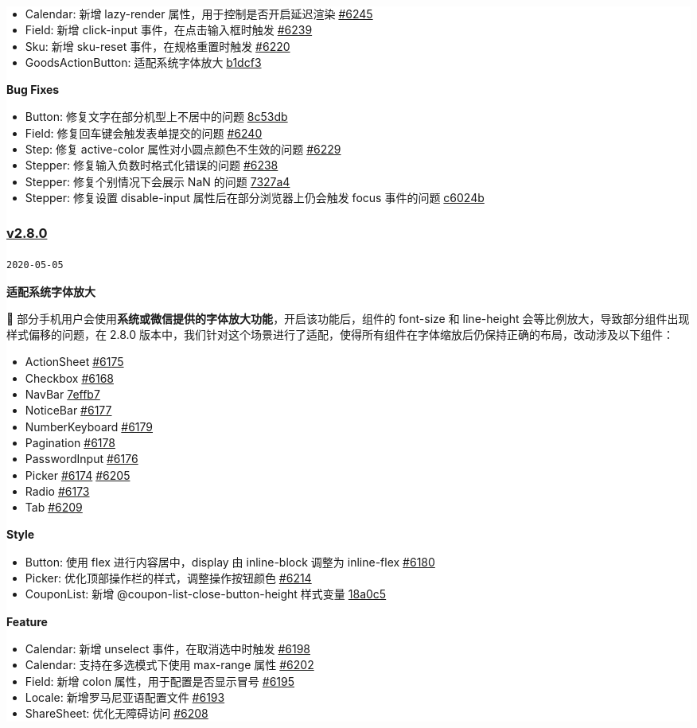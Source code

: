 - Calendar: 新增 lazy-render 属性，用于控制是否开启延迟渲染 [#6245](https://github.com/youzan/vant/issues/6245)
- Field: 新增 click-input 事件，在点击输入框时触发 [#6239](https://github.com/youzan/vant/issues/6239)
- Sku: 新增 sku-reset 事件，在规格重置时触发 [#6220](https://github.com/youzan/vant/issues/6220)
- GoodsActionButton: 适配系统字体放大 [b1dcf3](https://github.com/youzan/vant/commit/b1dcf36263ae7a19197f2c162e67f220dd171047)

**Bug Fixes**

- Button: 修复文字在部分机型上不居中的问题 [8c53db](https://github.com/youzan/vant/commit/8c53db040dd0dfff60eca1ac284d98f13b4e4ce6)
- Field: 修复回车键会触发表单提交的问题 [#6240](https://github.com/youzan/vant/issues/6240)
- Step: 修复 active-color 属性对小圆点颜色不生效的问题 [#6229](https://github.com/youzan/vant/issues/6229)
- Stepper: 修复输入负数时格式化错误的问题 [#6238](https://github.com/youzan/vant/issues/6238)
- Stepper: 修复个别情况下会展示 NaN 的问题 [7327a4](https://github.com/youzan/vant/commit/7327a481d18271393e25b17d4402dad6d336bb3a)
- Stepper: 修复设置 disable-input 属性后在部分浏览器上仍会触发 focus 事件的问题 [c6024b](https://github.com/youzan/vant/commit/c6024b18b4191a3a56db0bed1ababa48420c0946)

### [v2.8.0](https://github.com/youzan/vant/compare/v2.7.1...v2.8.0)

`2020-05-05`

**适配系统字体放大**

 部分手机用户会使用<b>系统或微信提供的字体放大功能</b>，开启该功能后，组件的 font-size 和 line-height 会等比例放大，导致部分组件出现样式偏移的问题，在 2.8.0 版本中，我们针对这个场景进行了适配，使得所有组件在字体缩放后仍保持正确的布局，改动涉及以下组件：

- ActionSheet [#6175](https://github.com/youzan/vant/issues/6175)
- Checkbox [#6168](https://github.com/youzan/vant/issues/6168)
- NavBar [7effb7](https://github.com/youzan/vant/commit/7effb7cf6cf59a8db1eb77fa16692712de4a18ba)
- NoticeBar [#6177](https://github.com/youzan/vant/issues/6177)
- NumberKeyboard [#6179](https://github.com/youzan/vant/issues/6179)
- Pagination [#6178](https://github.com/youzan/vant/issues/6178)
- PasswordInput [#6176](https://github.com/youzan/vant/issues/6176)
- Picker [#6174](https://github.com/youzan/vant/issues/6174) [#6205](https://github.com/youzan/vant/issues/6205)
- Radio [#6173](https://github.com/youzan/vant/issues/6173)
- Tab [#6209](https://github.com/youzan/vant/issues/6209)

**Style**

- Button: 使用 flex 进行内容居中，display 由 inline-block 调整为 inline-flex [#6180](https://github.com/youzan/vant/issues/6180)
- Picker: 优化顶部操作栏的样式，调整操作按钮颜色 [#6214](https://github.com/youzan/vant/issues/6214)
- CouponList: 新增 @coupon-list-close-button-height 样式变量 [18a0c5](https://github.com/youzan/vant/commit/18a0c545ec881eb296ba6cc11dfaa12febd79e5c)

**Feature**

- Calendar: 新增 unselect 事件，在取消选中时触发 [#6198](https://github.com/youzan/vant/issues/6198)
- Calendar: 支持在多选模式下使用 max-range 属性 [#6202](https://github.com/youzan/vant/issues/6202)
- Field: 新增 colon 属性，用于配置是否显示冒号 [#6195](https://github.com/youzan/vant/issues/6195)
- Locale: 新增罗马尼亚语配置文件 [#6193](https://github.com/youzan/vant/issues/6193)
- ShareSheet: 优化无障碍访问 [#6208](https://github.com/youzan/vant/issues/6208)
